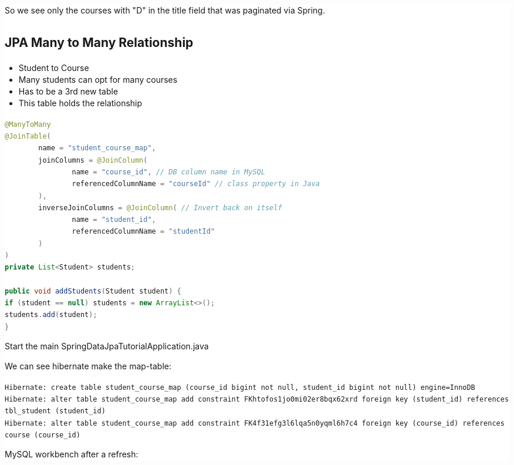 So we see only the courses with "D" in the title field that was paginated via Spring.

## JPA Many to Many Relationship

* Student to Course
* Many students can opt for many courses
* Has to be a 3rd new table
* This table holds the relationship

```java
@ManyToMany
@JoinTable(
        name = "student_course_map",
        joinColumns = @JoinColumn(
                name = "course_id", // DB column name in MySQL
                referencedColumnName = "courseId" // class property in Java
        ),
        inverseJoinColumns = @JoinColumn( // Invert back on itself
                name = "student_id",
                referencedColumnName = "studentId"
        )
)
private List<Student> students;

public void addStudents(Student student) {
if (student == null) students = new ArrayList<>();
students.add(student);
}
```

Start the main SpringDataJpaTutorialApplication.java

We can see hibernate make the map-table:
```
Hibernate: create table student_course_map (course_id bigint not null, student_id bigint not null) engine=InnoDB
Hibernate: alter table student_course_map add constraint FKhtofos1jo0mi02er8bqx62xrd foreign key (student_id) references tbl_student (student_id)
Hibernate: alter table student_course_map add constraint FK4f31efg3l6lqa5n0yqml6h7c4 foreign key (course_id) references course (course_id)
```

MySQL workbench after a refresh:
